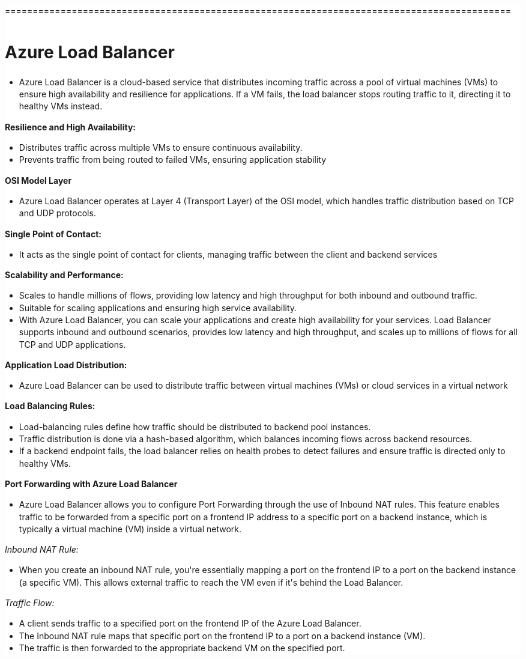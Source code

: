 
===========================================================================================


# Azure Load Balancer

* Azure Load Balancer is a cloud-based service that distributes incoming traffic across a pool of virtual machines (VMs) to ensure high availability and resilience for applications. If a VM fails, the load balancer stops routing traffic to it, directing it to healthy VMs instead.

**Resilience and High Availability:**

* Distributes traffic across multiple VMs to ensure continuous availability.
* Prevents traffic from being routed to failed VMs, ensuring application stability

**OSI Model Layer**
* Azure Load Balancer operates at Layer 4 (Transport Layer) of the OSI model, which handles traffic distribution based on TCP and UDP protocols.

**Single Point of Contact:**
* It acts as the single point of contact for clients, managing traffic between the client and backend services

**Scalability and Performance:**
* Scales to handle millions of flows, providing low latency and high throughput for both inbound and outbound traffic.
* Suitable for scaling applications and ensuring high service availability.
* With Azure Load Balancer, you can scale your applications and create high availability for your services. Load Balancer supports inbound and outbound scenarios, provides low latency and high throughput, and scales up to millions of flows for all TCP and UDP applications.

**Application Load Distribution:**
* Azure Load Balancer can be used to distribute traffic between virtual machines (VMs) or cloud services in a virtual network

**Load Balancing Rules:**
* Load-balancing rules define how traffic should be distributed to backend pool instances.
* Traffic distribution is done via a hash-based algorithm, which balances incoming flows across backend resources.
* If a backend endpoint fails, the load balancer relies on health probes to detect failures and ensure traffic is directed only to healthy VMs.

**Port Forwarding with Azure Load Balancer**
*	Azure Load Balancer allows you to configure Port Forwarding through the use of Inbound NAT rules. This feature enables traffic to be forwarded from a specific port on a frontend IP address to a specific port on a backend instance, which is typically a virtual machine (VM) inside a virtual network.

*Inbound NAT Rule:*
* When you create an inbound NAT rule, you're essentially mapping a port on the frontend IP to a port on the backend instance (a specific VM). This allows external traffic to reach the VM even if it's behind the Load Balancer.

*Traffic Flow:*
* A client sends traffic to a specified port on the frontend IP of the Azure Load Balancer.
* The Inbound NAT rule maps that specific port on the frontend IP to a port on a backend instance (VM).
* The traffic is then forwarded to the appropriate backend VM on the specified port.
